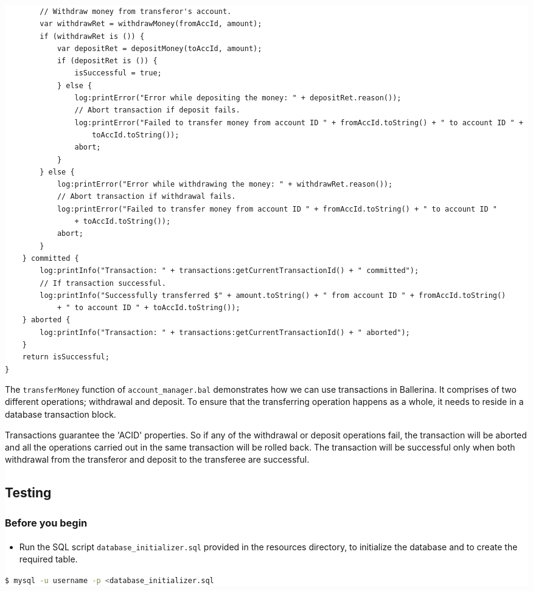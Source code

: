 ```ballerina
        // Withdraw money from transferor's account.
        var withdrawRet = withdrawMoney(fromAccId, amount);
        if (withdrawRet is ()) {
            var depositRet = depositMoney(toAccId, amount);
            if (depositRet is ()) {
                isSuccessful = true;
            } else {
                log:printError("Error while depositing the money: " + depositRet.reason());
                // Abort transaction if deposit fails.
                log:printError("Failed to transfer money from account ID " + fromAccId.toString() + " to account ID " +
                    toAccId.toString());
                abort;
            }
        } else {
            log:printError("Error while withdrawing the money: " + withdrawRet.reason());
            // Abort transaction if withdrawal fails.
            log:printError("Failed to transfer money from account ID " + fromAccId.toString() + " to account ID " 
                + toAccId.toString());
            abort;
        }
    } committed {
        log:printInfo("Transaction: " + transactions:getCurrentTransactionId() + " committed");
        // If transaction successful.
        log:printInfo("Successfully transferred $" + amount.toString() + " from account ID " + fromAccId.toString() 
            + " to account ID " + toAccId.toString());
    } aborted {
        log:printInfo("Transaction: " + transactions:getCurrentTransactionId() + " aborted");
    }
    return isSuccessful;
}
```

The `transferMoney` function of `account_manager.bal` demonstrates how we can use transactions in Ballerina. It comprises of two different operations; withdrawal and deposit. To ensure that the transferring operation happens as a whole, it needs to reside in a database transaction block.

Transactions guarantee the 'ACID' properties. So if any of the withdrawal or deposit operations fail, the transaction will be aborted and all the operations carried out in the same transaction will be rolled back.
The transaction will be successful only when both withdrawal from the transferor and deposit to the transferee are successful. 

## Testing 

### Before you begin
- Run the SQL script `database_initializer.sql` provided in the resources directory, to initialize the database and to create the required table.
```bash
$ mysql -u username -p <database_initializer.sql 
```
